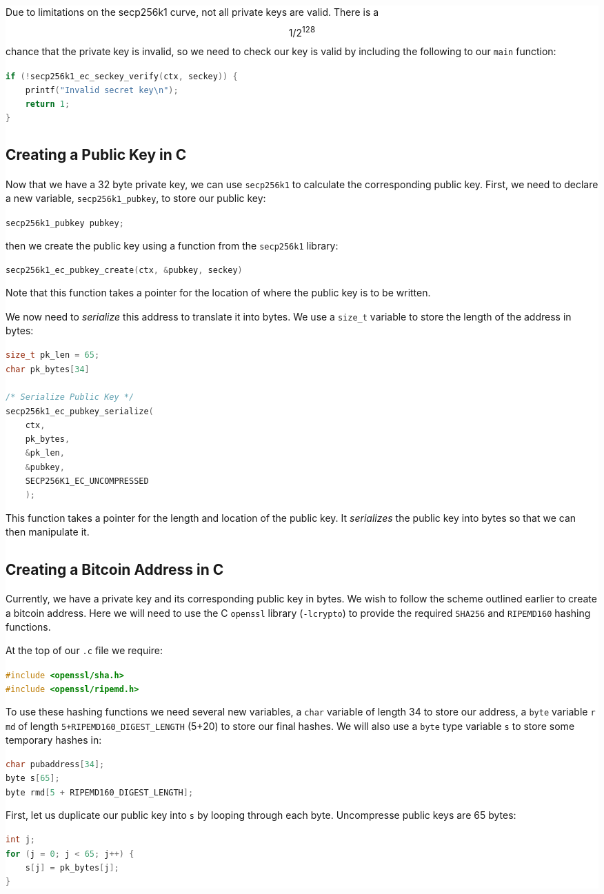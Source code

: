 Due to limitations on the secp256k1 curve, not all private keys are valid. There is a $$1/2^{128}$$ chance that the private key is invalid, so we need to check our key is valid by including the following to our `main` function:
```c
if (!secp256k1_ec_seckey_verify(ctx, seckey)) {
	printf("Invalid secret key\n");
	return 1;
}
```

## Creating a Public Key in C
Now that we have a 32 byte private key, we can use `secp256k1` to calculate the corresponding public key. First, we need to declare a new variable, `secp256k1_pubkey`, to store our public key:
```c
secp256k1_pubkey pubkey;
```
then we create the public key using a function from the `secp256k1` library:
```c
secp256k1_ec_pubkey_create(ctx, &pubkey, seckey)
```
Note that this function takes a pointer for the location of where the public key is to be written.

We now need to *serialize* this address to translate it into bytes. We use a `size_t` variable to store the length of the address in bytes:
```c
size_t pk_len = 65;
char pk_bytes[34]

/* Serialize Public Key */
secp256k1_ec_pubkey_serialize(
	ctx,
	pk_bytes,
	&pk_len,
	&pubkey,
	SECP256K1_EC_UNCOMPRESSED
	);
```
This function takes a pointer for the length and location of the public key. It *serializes* the public key into bytes so that we can then manipulate it.

## Creating a Bitcoin Address in C
Currently, we have a private key and its corresponding public key in bytes. We wish to follow the scheme outlined earlier to create a bitcoin address. Here we will need to use the C `openssl` library (`-lcrypto`) to provide the required `SHA256` and `RIPEMD160` hashing functions.

At the top of our `.c` file we require:
```c
#include <openssl/sha.h>
#include <openssl/ripemd.h>
```

To use these hashing functions we need several new variables, a `char` variable of length 34 to store our address, a `byte` variable `rmd` of length `5+RIPEMD160_DIGEST_LENGTH` (5+20) to store our final hashes. We will also use a `byte` type variable `s` to store some temporary hashes in:
```c
char pubaddress[34];
byte s[65];
byte rmd[5 + RIPEMD160_DIGEST_LENGTH];
```
First, let us duplicate our public key into `s` by looping through each byte. Uncompresse public keys are 65 bytes:
```c
int j;	
for (j = 0; j < 65; j++) {
	s[j] = pk_bytes[j];
}
```